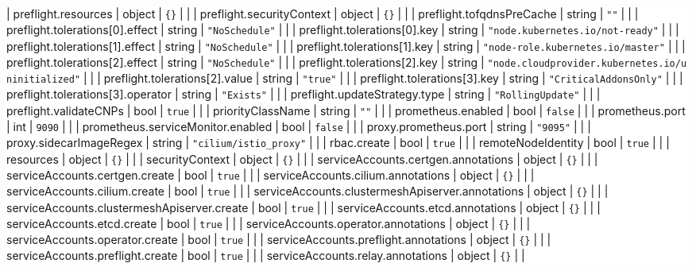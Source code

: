 | preflight.resources | object | `{}` |  |
| preflight.securityContext | object | `{}` |  |
| preflight.tofqdnsPreCache | string | `""` |  |
| preflight.tolerations[0].effect | string | `"NoSchedule"` |  |
| preflight.tolerations[0].key | string | `"node.kubernetes.io/not-ready"` |  |
| preflight.tolerations[1].effect | string | `"NoSchedule"` |  |
| preflight.tolerations[1].key | string | `"node-role.kubernetes.io/master"` |  |
| preflight.tolerations[2].effect | string | `"NoSchedule"` |  |
| preflight.tolerations[2].key | string | `"node.cloudprovider.kubernetes.io/uninitialized"` |  |
| preflight.tolerations[2].value | string | `"true"` |  |
| preflight.tolerations[3].key | string | `"CriticalAddonsOnly"` |  |
| preflight.tolerations[3].operator | string | `"Exists"` |  |
| preflight.updateStrategy.type | string | `"RollingUpdate"` |  |
| preflight.validateCNPs | bool | `true` |  |
| priorityClassName | string | `""` |  |
| prometheus.enabled | bool | `false` |  |
| prometheus.port | int | `9090` |  |
| prometheus.serviceMonitor.enabled | bool | `false` |  |
| proxy.prometheus.port | string | `"9095"` |  |
| proxy.sidecarImageRegex | string | `"cilium/istio_proxy"` |  |
| rbac.create | bool | `true` |  |
| remoteNodeIdentity | bool | `true` |  |
| resources | object | `{}` |  |
| securityContext | object | `{}` |  |
| serviceAccounts.certgen.annotations | object | `{}` |  |
| serviceAccounts.certgen.create | bool | `true` |  |
| serviceAccounts.cilium.annotations | object | `{}` |  |
| serviceAccounts.cilium.create | bool | `true` |  |
| serviceAccounts.clustermeshApiserver.annotations | object | `{}` |  |
| serviceAccounts.clustermeshApiserver.create | bool | `true` |  |
| serviceAccounts.etcd.annotations | object | `{}` |  |
| serviceAccounts.etcd.create | bool | `true` |  |
| serviceAccounts.operator.annotations | object | `{}` |  |
| serviceAccounts.operator.create | bool | `true` |  |
| serviceAccounts.preflight.annotations | object | `{}` |  |
| serviceAccounts.preflight.create | bool | `true` |  |
| serviceAccounts.relay.annotations | object | `{}` |  |